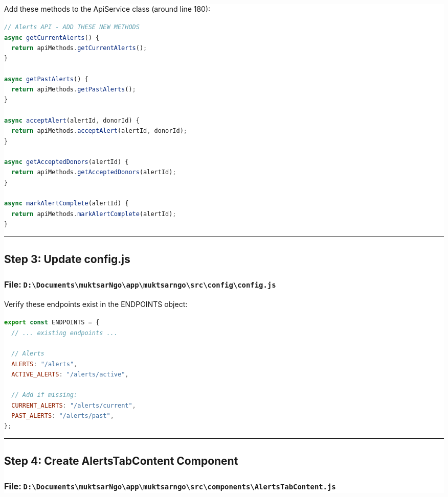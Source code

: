 Add these methods to the ApiService class (around line 180):

```javascript
// Alerts API - ADD THESE NEW METHODS
async getCurrentAlerts() {
  return apiMethods.getCurrentAlerts();
}

async getPastAlerts() {
  return apiMethods.getPastAlerts();
}

async acceptAlert(alertId, donorId) {
  return apiMethods.acceptAlert(alertId, donorId);
}

async getAcceptedDonors(alertId) {
  return apiMethods.getAcceptedDonors(alertId);
}

async markAlertComplete(alertId) {
  return apiMethods.markAlertComplete(alertId);
}
```

---

## Step 3: Update config.js

### File: `D:\Documents\muktsarNgo\app\muktsarngo\src\config\config.js`

Verify these endpoints exist in the ENDPOINTS object:

```javascript
export const ENDPOINTS = {
  // ... existing endpoints ...
  
  // Alerts
  ALERTS: "/alerts",
  ACTIVE_ALERTS: "/alerts/active",
  
  // Add if missing:
  CURRENT_ALERTS: "/alerts/current",
  PAST_ALERTS: "/alerts/past",
};
```

---

## Step 4: Create AlertsTabContent Component

### File: `D:\Documents\muktsarNgo\app\muktsarngo\src\components\AlertsTabContent.js`
